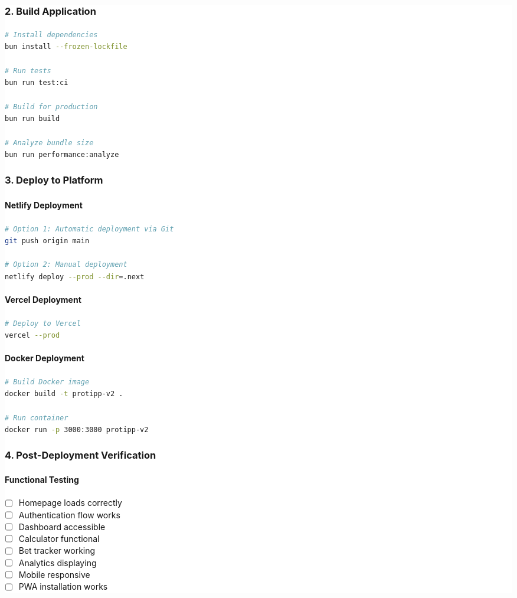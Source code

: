 ### 2. Build Application
```bash
# Install dependencies
bun install --frozen-lockfile

# Run tests
bun run test:ci

# Build for production
bun run build

# Analyze bundle size
bun run performance:analyze
```

### 3. Deploy to Platform

#### Netlify Deployment
```bash
# Option 1: Automatic deployment via Git
git push origin main

# Option 2: Manual deployment
netlify deploy --prod --dir=.next
```

#### Vercel Deployment
```bash
# Deploy to Vercel
vercel --prod
```

#### Docker Deployment
```bash
# Build Docker image
docker build -t protipp-v2 .

# Run container
docker run -p 3000:3000 protipp-v2
```

### 4. Post-Deployment Verification

#### Functional Testing
- [ ] Homepage loads correctly
- [ ] Authentication flow works
- [ ] Dashboard accessible
- [ ] Calculator functional
- [ ] Bet tracker working
- [ ] Analytics displaying
- [ ] Mobile responsive
- [ ] PWA installation works
